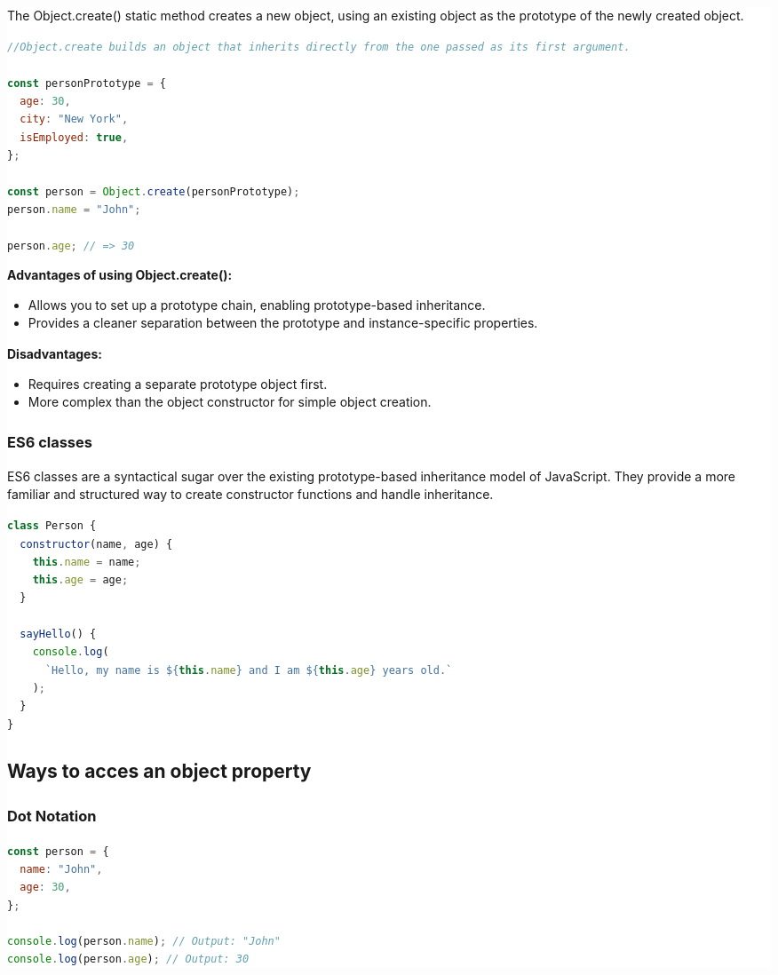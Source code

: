 The Object.create() static method creates a new object, using an existing object as the prototype of the newly created object.

```js
//Object.create builds an object that inherits directly from the one passed as its first argument.

const personPrototype = {
  age: 30,
  city: "New York",
  isEmployed: true,
};

const person = Object.create(personPrototype);
person.name = "John";

person.age; // => 30
```

**Advantages of using Object.create():**

- Allows you to set up a prototype chain, enabling prototype-based inheritance.
- Provides a cleaner separation between the prototype and instance-specific properties.

**Disadvantages:**

- Requires creating a separate prototype object first.
- More complex than the object constructor for simple object creation.

### ES6 classes

ES6 classes are a syntactical sugar over the existing prototype-based inheritance model of JavaScript. They provide a more familiar and structured way to create constructor functions and handle inheritance.

```js
class Person {
  constructor(name, age) {
    this.name = name;
    this.age = age;
  }

  sayHello() {
    console.log(
      `Hello, my name is ${this.name} and I am ${this.age} years old.`
    );
  }
}
```

## Ways to acces an object property

### Dot Notation

```js
const person = {
  name: "John",
  age: 30,
};

console.log(person.name); // Output: "John"
console.log(person.age); // Output: 30
```
